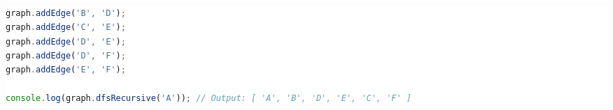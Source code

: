 ```javascript
graph.addEdge('B', 'D');
graph.addEdge('C', 'E');
graph.addEdge('D', 'E');
graph.addEdge('D', 'F');
graph.addEdge('E', 'F');

console.log(graph.dfsRecursive('A')); // Output: [ 'A', 'B', 'D', 'E', 'C', 'F' ]
```
